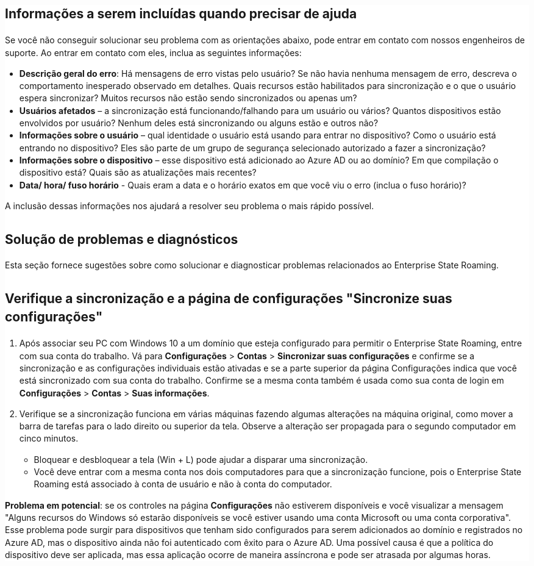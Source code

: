 ## <a name="information-to-include-when-you-need-help"></a>Informações a serem incluídas quando precisar de ajuda
Se você não conseguir solucionar seu problema com as orientações abaixo, pode entrar em contato com nossos engenheiros de suporte. Ao entrar em contato com eles, inclua as seguintes informações:

* **Descrição geral do erro**: Há mensagens de erro vistas pelo usuário? Se não havia nenhuma mensagem de erro, descreva o comportamento inesperado observado em detalhes. Quais recursos estão habilitados para sincronização e o que o usuário espera sincronizar? Muitos recursos não estão sendo sincronizados ou apenas um?
* **Usuários afetados** – a sincronização está funcionando/falhando para um usuário ou vários? Quantos dispositivos estão envolvidos por usuário? Nenhum deles está sincronizando ou alguns estão e outros não?
* **Informações sobre o usuário** – qual identidade o usuário está usando para entrar no dispositivo? Como o usuário está entrando no dispositivo? Eles são parte de um grupo de segurança selecionado autorizado a fazer a sincronização? 
* **Informações sobre o dispositivo** – esse dispositivo está adicionado ao Azure AD ou ao domínio? Em que compilação o dispositivo está? Quais são as atualizações mais recentes?
* **Data/ hora/ fuso horário** - Quais eram a data e o horário exatos em que você viu o erro (inclua o fuso horário)?

A inclusão dessas informações nos ajudará a resolver seu problema o mais rápido possível.

## <a name="troubleshooting-and-diagnosing-issues"></a>Solução de problemas e diagnósticos
Esta seção fornece sugestões sobre como solucionar e diagnosticar problemas relacionados ao Enterprise State Roaming.

## <a name="verify-sync-and-the-sync-your-settings-settings-page"></a>Verifique a sincronização e a página de configurações "Sincronize suas configurações" 

1. Após associar seu PC com Windows 10 a um domínio que esteja configurado para permitir o Enterprise State Roaming, entre com sua conta do trabalho. Vá para **Configurações** > **Contas** > **Sincronizar suas configurações** e confirme se a sincronização e as configurações individuais estão ativadas e se a parte superior da página Configurações indica que você está sincronizado com sua conta do trabalho. Confirme se a mesma conta também é usada como sua conta de login em **Configurações** > **Contas** > **Suas informações**. 
1. Verifique se a sincronização funciona em várias máquinas fazendo algumas alterações na máquina original, como mover a barra de tarefas para o lado direito ou superior da tela. Observe a alteração ser propagada para o segundo computador em cinco minutos. 

   * Bloquear e desbloquear a tela (Win + L) pode ajudar a disparar uma sincronização.
   * Você deve entrar com a mesma conta nos dois computadores para que a sincronização funcione, pois o Enterprise State Roaming está associado à conta de usuário e não à conta do computador.

**Problema em potencial**: se os controles na página **Configurações** não estiverem disponíveis e você visualizar a mensagem "Alguns recursos do Windows só estarão disponíveis se você estiver usando uma conta Microsoft ou uma conta corporativa". Esse problema pode surgir para dispositivos que tenham sido configurados para serem adicionados ao domínio e registrados no Azure AD, mas o dispositivo ainda não foi autenticado com êxito para o Azure AD. Uma possível causa é que a política do dispositivo deve ser aplicada, mas essa aplicação ocorre de maneira assíncrona e pode ser atrasada por algumas horas. 
